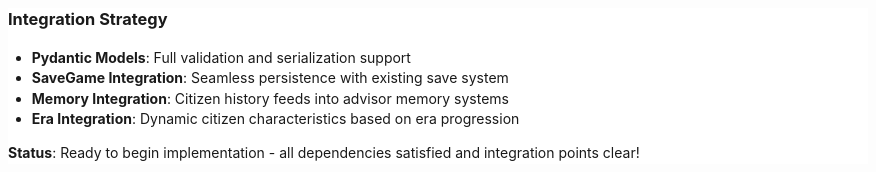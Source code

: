 ### **Integration Strategy**
- **Pydantic Models**: Full validation and serialization support
- **SaveGame Integration**: Seamless persistence with existing save system
- **Memory Integration**: Citizen history feeds into advisor memory systems
- **Era Integration**: Dynamic citizen characteristics based on era progression

**Status**: Ready to begin implementation - all dependencies satisfied and integration points clear!
